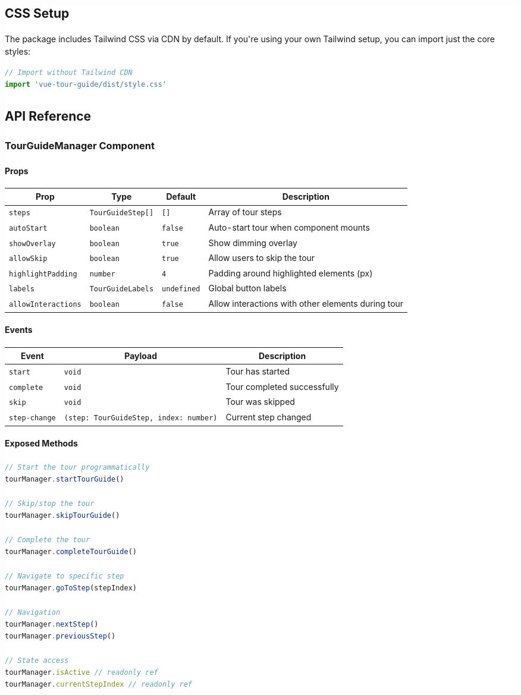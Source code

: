 ## CSS Setup

The package includes Tailwind CSS via CDN by default. If you're using your own Tailwind setup, you can import just the core styles:

```typescript
// Import without Tailwind CDN
import 'vue-tour-guide/dist/style.css'
```

## API Reference

### TourGuideManager Component

#### Props

| Prop | Type | Default | Description |
|------|------|---------|-------------|
| `steps` | `TourGuideStep[]` | `[]` | Array of tour steps |
| `autoStart` | `boolean` | `false` | Auto-start tour when component mounts |
| `showOverlay` | `boolean` | `true` | Show dimming overlay |
| `allowSkip` | `boolean` | `true` | Allow users to skip the tour |
| `highlightPadding` | `number` | `4` | Padding around highlighted elements (px) |
| `labels` | `TourGuideLabels` | `undefined` | Global button labels |
| `allowInteractions` | `boolean` | `false` | Allow interactions with other elements during tour |

#### Events

| Event | Payload | Description |
|-------|---------|-------------|
| `start` | `void` | Tour has started |
| `complete` | `void` | Tour completed successfully |
| `skip` | `void` | Tour was skipped |
| `step-change` | `(step: TourGuideStep, index: number)` | Current step changed |

#### Exposed Methods

```typescript
// Start the tour programmatically
tourManager.startTourGuide()

// Skip/stop the tour
tourManager.skipTourGuide()

// Complete the tour
tourManager.completeTourGuide()

// Navigate to specific step
tourManager.goToStep(stepIndex)

// Navigation
tourManager.nextStep()
tourManager.previousStep()

// State access
tourManager.isActive // readonly ref
tourManager.currentStepIndex // readonly ref
```